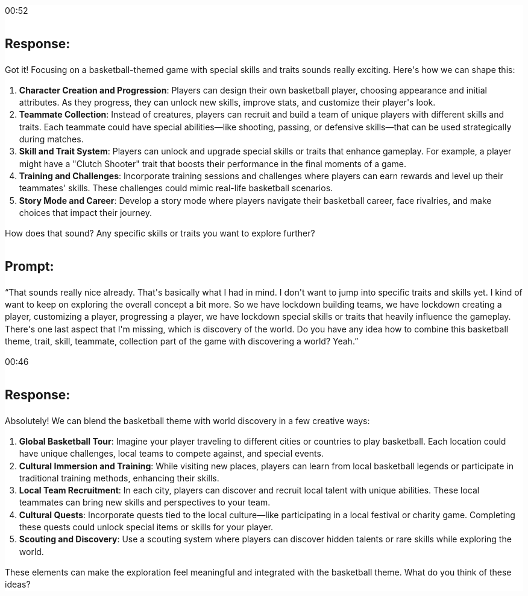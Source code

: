 00:52

## Response:
Got it! Focusing on a basketball-themed game with special skills and traits sounds really exciting. Here's how we can shape this:

1.  **Character Creation and Progression**: Players can design their own basketball player, choosing appearance and initial attributes. As they progress, they can unlock new skills, improve stats, and customize their player's look.
2.  **Teammate Collection**: Instead of creatures, players can recruit and build a team of unique players with different skills and traits. Each teammate could have special abilities—like shooting, passing, or defensive skills—that can be used strategically during matches.
3.  **Skill and Trait System**: Players can unlock and upgrade special skills or traits that enhance gameplay. For example, a player might have a "Clutch Shooter" trait that boosts their performance in the final moments of a game.
4.  **Training and Challenges**: Incorporate training sessions and challenges where players can earn rewards and level up their teammates' skills. These challenges could mimic real-life basketball scenarios.
5.  **Story Mode and Career**: Develop a story mode where players navigate their basketball career, face rivalries, and make choices that impact their journey.

How does that sound? Any specific skills or traits you want to explore further?

## Prompt:
“That sounds really nice already. That's basically what I had in mind. I don't want to jump into specific traits and skills yet. I kind of want to keep on exploring the overall concept a bit more. So we have lockdown building teams, we have lockdown creating a player, customizing a player, progressing a player, we have lockdown special skills or traits that heavily influence the gameplay. There's one last aspect that I'm missing, which is discovery of the world. Do you have any idea how to combine this basketball theme, trait, skill, teammate, collection part of the game with discovering a world? Yeah.”

00:46

## Response:
Absolutely! We can blend the basketball theme with world discovery in a few creative ways:

1.  **Global Basketball Tour**: Imagine your player traveling to different cities or countries to play basketball. Each location could have unique challenges, local teams to compete against, and special events.
2.  **Cultural Immersion and Training**: While visiting new places, players can learn from local basketball legends or participate in traditional training methods, enhancing their skills.
3.  **Local Team Recruitment**: In each city, players can discover and recruit local talent with unique abilities. These local teammates can bring new skills and perspectives to your team.
4.  **Cultural Quests**: Incorporate quests tied to the local culture—like participating in a local festival or charity game. Completing these quests could unlock special items or skills for your player.
5.  **Scouting and Discovery**: Use a scouting system where players can discover hidden talents or rare skills while exploring the world.

These elements can make the exploration feel meaningful and integrated with the basketball theme. What do you think of these ideas?
